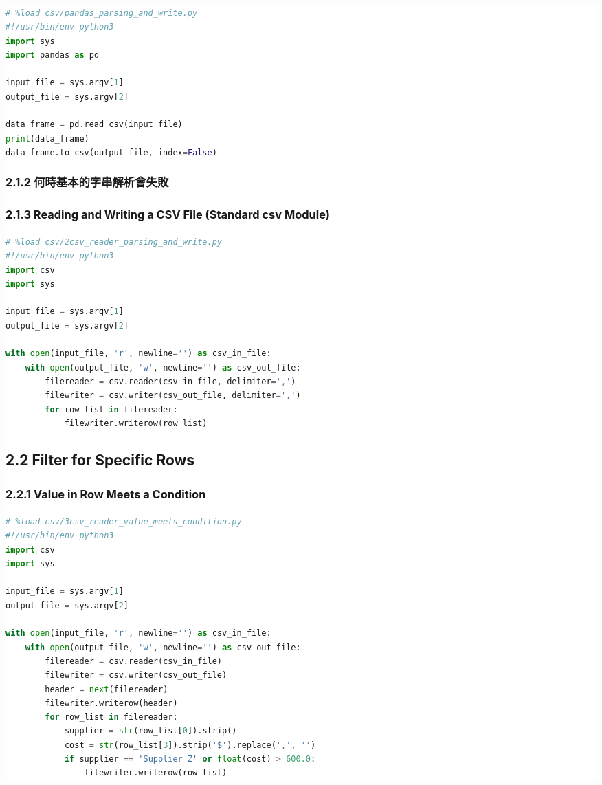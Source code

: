 
```python
# %load csv/pandas_parsing_and_write.py
#!/usr/bin/env python3
import sys
import pandas as pd

input_file = sys.argv[1]
output_file = sys.argv[2]

data_frame = pd.read_csv(input_file)
print(data_frame)
data_frame.to_csv(output_file, index=False)
```

### 2.1.2 何時基本的字串解析會失敗

### 2.1.3 Reading and Writing a CSV File (Standard csv Module)


```python
# %load csv/2csv_reader_parsing_and_write.py
#!/usr/bin/env python3
import csv
import sys

input_file = sys.argv[1]
output_file = sys.argv[2]

with open(input_file, 'r', newline='') as csv_in_file:
	with open(output_file, 'w', newline='') as csv_out_file:
		filereader = csv.reader(csv_in_file, delimiter=',')
		filewriter = csv.writer(csv_out_file, delimiter=',')
		for row_list in filereader:
			filewriter.writerow(row_list)
```

## 2.2 Filter for Specific Rows

### 2.2.1 Value in Row Meets a Condition


```python
# %load csv/3csv_reader_value_meets_condition.py
#!/usr/bin/env python3
import csv
import sys

input_file = sys.argv[1]
output_file = sys.argv[2]

with open(input_file, 'r', newline='') as csv_in_file:
	with open(output_file, 'w', newline='') as csv_out_file:
		filereader = csv.reader(csv_in_file)
		filewriter = csv.writer(csv_out_file)
		header = next(filereader)
		filewriter.writerow(header)
		for row_list in filereader:
			supplier = str(row_list[0]).strip()
			cost = str(row_list[3]).strip('$').replace(',', '')
			if supplier == 'Supplier Z' or float(cost) > 600.0:
				filewriter.writerow(row_list)
```

